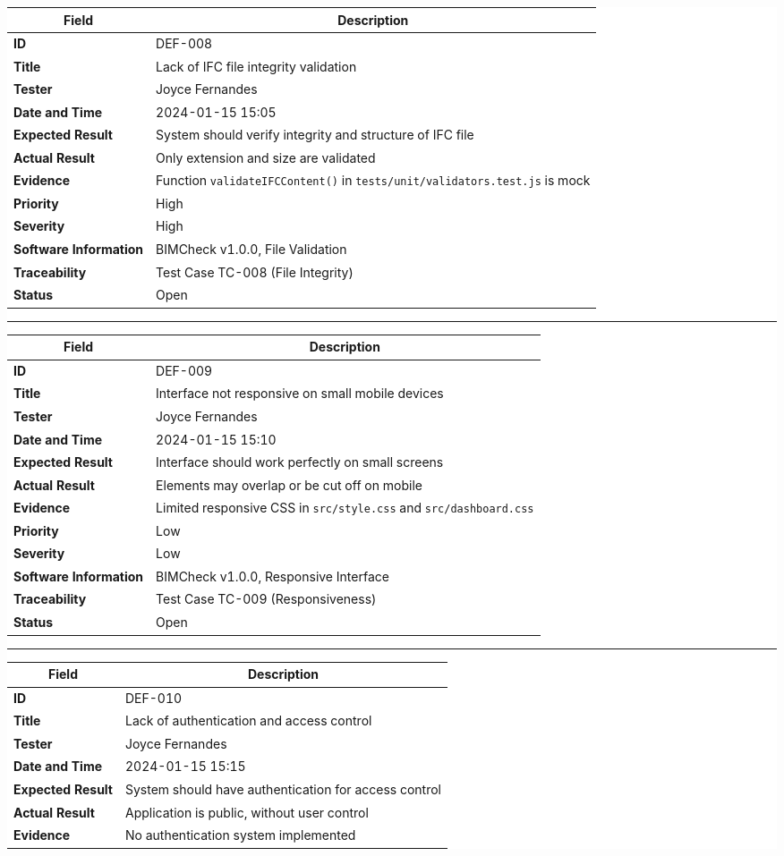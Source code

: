 
| Field | Description |
|-------|-------------|
| **ID** | DEF-008 |
| **Title** | Lack of IFC file integrity validation |
| **Tester** | Joyce Fernandes |
| **Date and Time** | 2024-01-15 15:05 |
| **Expected Result** | System should verify integrity and structure of IFC file |
| **Actual Result** | Only extension and size are validated |
| **Evidence** | Function `validateIFCContent()` in `tests/unit/validators.test.js` is mock |
| **Priority** | High |
| **Severity** | High |
| **Software Information** | BIMCheck v1.0.0, File Validation |
| **Traceability** | Test Case TC-008 (File Integrity) |
| **Status** | Open |

---

| Field | Description |
|-------|-------------|
| **ID** | DEF-009 |
| **Title** | Interface not responsive on small mobile devices |
| **Tester** | Joyce Fernandes |
| **Date and Time** | 2024-01-15 15:10 |
| **Expected Result** | Interface should work perfectly on small screens |
| **Actual Result** | Elements may overlap or be cut off on mobile |
| **Evidence** | Limited responsive CSS in `src/style.css` and `src/dashboard.css` |
| **Priority** | Low |
| **Severity** | Low |
| **Software Information** | BIMCheck v1.0.0, Responsive Interface |
| **Traceability** | Test Case TC-009 (Responsiveness) |
| **Status** | Open |

---

| Field | Description |
|-------|-------------|
| **ID** | DEF-010 |
| **Title** | Lack of authentication and access control |
| **Tester** | Joyce Fernandes |
| **Date and Time** | 2024-01-15 15:15 |
| **Expected Result** | System should have authentication for access control |
| **Actual Result** | Application is public, without user control |
| **Evidence** | No authentication system implemented |